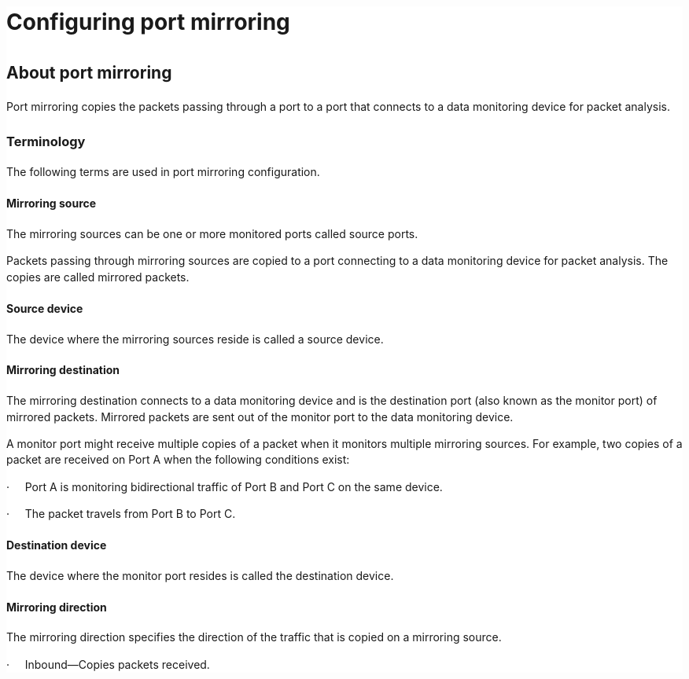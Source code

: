 
# Configuring port mirroring

## About port mirroring

Port mirroring copies the packets passing through a port to a port that
connects to a data monitoring device for packet analysis.

### Terminology

The following terms are used in port
mirroring configuration.

#### Mirroring source

The mirroring sources can be one or more
monitored ports called source ports. 

Packets passing through mirroring sources
are copied to a port connecting to a data monitoring device for packet
analysis. The copies are called mirrored packets.

#### Source device

The device where the mirroring sources reside
is called a source device.

#### Mirroring destination

The mirroring destination connects to a
data monitoring device and is the destination port (also known as the monitor
port) of mirrored packets. Mirrored packets are sent out of the monitor port to
the data monitoring device.

A monitor port might receive multiple copies
of a packet when it monitors multiple mirroring sources. For example, two
copies of a packet are received on Port A when the following conditions exist:

·     Port A is monitoring bidirectional traffic of Port
B and Port C on the same device.

·     The packet travels from Port B to Port C.

#### Destination device

The device where the monitor port resides
is called the destination device.

#### Mirroring direction

The mirroring direction specifies the direction
of the traffic that is copied on a mirroring source.

·     Inbound—Copies packets received.
